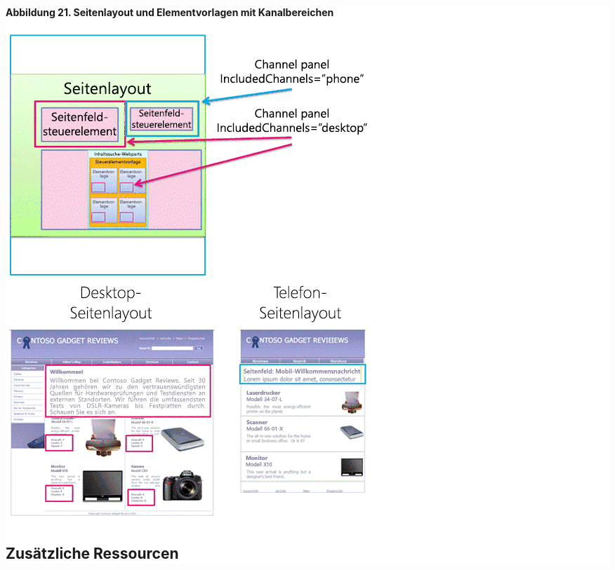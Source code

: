     
    

**Abbildung 21. Seitenlayout und Elementvorlagen mit Kanalbereichen**

  
    
    

  
    
    
![Seitenlayout und Elementvorlagen mit Kanalbereichen](images/127_128_item_display_templates_with_channel_panel.gif)
  
    
    

  
    
    

  
    
    

## Zusätzliche Ressourcen
<a name="bk_AdditionalResources"> </a>
